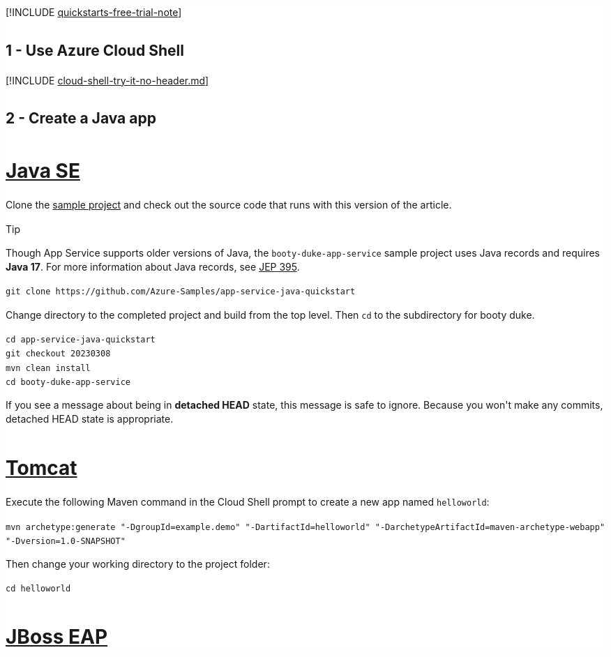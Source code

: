 [!INCLUDE [quickstarts-free-trial-note](../../../../includes/quickstarts-free-trial-note.md)]

## 1 - Use Azure Cloud Shell

[!INCLUDE [cloud-shell-try-it-no-header.md](../../../../includes/cloud-shell-try-it-no-header.md)]

## 2 - Create a Java app

# [Java SE](#tab/javase)

Clone the [sample project](https://github.com/Azure-Samples/app-service-java-quickstart) and check out the source code that runs with this version of the article.

> [!TIP]
> Though App Service supports older versions of Java, the `booty-duke-app-service` sample project uses Java records and requires **Java 17**. For more information about Java records, see [JEP 395](https://openjdk.org/jeps/395).

```azurecli-interactive
git clone https://github.com/Azure-Samples/app-service-java-quickstart
```

Change directory to the completed project and build from the top level. Then `cd` to the subdirectory for booty duke.

```azurecli-interactive
cd app-service-java-quickstart
git checkout 20230308
mvn clean install
cd booty-duke-app-service
```

If you see a message about being in **detached HEAD** state, this message is safe to ignore. Because you won't make any commits, detached HEAD state is appropriate.

# [Tomcat](#tab/tomcat)

Execute the following Maven command in the Cloud Shell prompt to create a new app named `helloworld`:

```azurecli-interactive
mvn archetype:generate "-DgroupId=example.demo" "-DartifactId=helloworld" "-DarchetypeArtifactId=maven-archetype-webapp" "-Dversion=1.0-SNAPSHOT"
```

Then change your working directory to the project folder:

```azurecli-interactive
cd helloworld
```

# [JBoss EAP](#tab/jbosseap)
